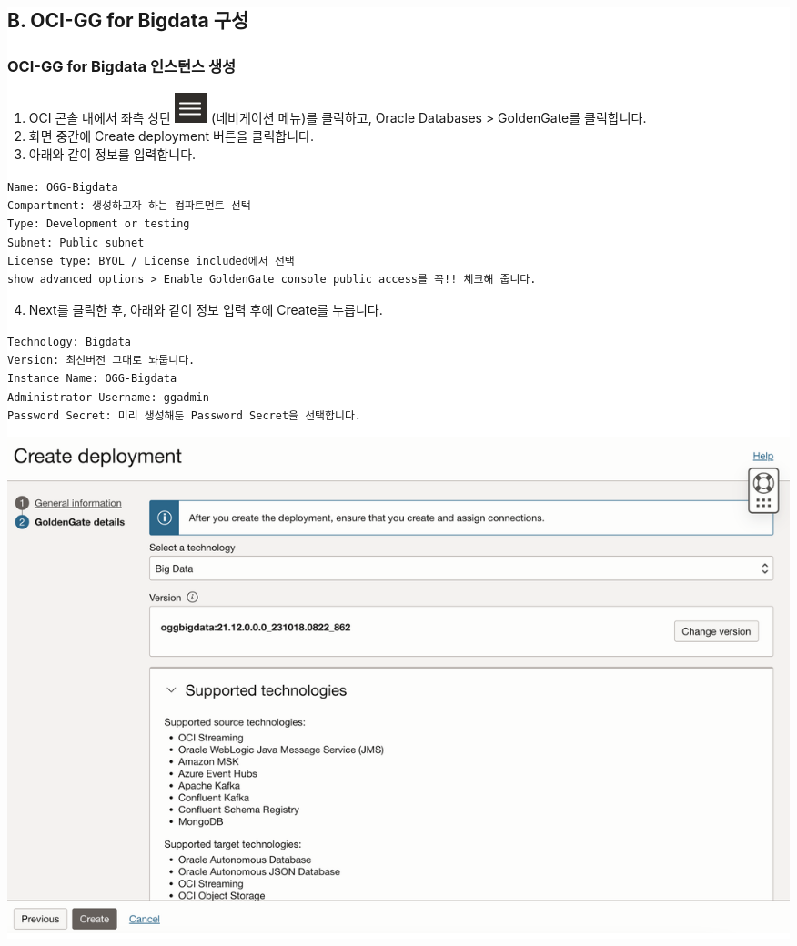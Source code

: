 ## B. OCI-GG for Bigdata 구성
### OCI-GG for Bigdata 인스턴스 생성
1.  OCI 콘솔 내에서 좌측 상단 <img width="36" alt="image" src="https://github.com/oraclekr-data-platform/ODWS-S02-Data-Replication/blob/main/assets/284290746-e383f362-0489-4a58-ba72-4165b41bdd99.png"> (네비게이션 메뉴)를 클릭하고, Oracle Databases > GoldenGate를 클릭합니다.
2. 화면 중간에 Create deployment 버튼을 클릭합니다.
3. 아래와 같이 정보를 입력합니다.
```
Name: OGG-Bigdata
Compartment: 생성하고자 하는 컴파트먼트 선택
Type: Development or testing
Subnet: Public subnet
License type: BYOL / License included에서 선택
show advanced options > Enable GoldenGate console public access를 꼭!! 체크해 줍니다.
```
4. Next를 클릭한 후, 아래와 같이 정보 입력 후에 Create를 누릅니다.
```
Technology: Bigdata
Version: 최신버전 그대로 놔둡니다.
Instance Name: OGG-Bigdata
Administrator Username: ggadmin
Password Secret: 미리 생성해둔 Password Secret을 선택합니다.
```

<img width="1109" alt="image" src="https://github.com/oraclekr-data-platform/ODWS-S02-Data-Replication/blob/main/assets/284491642-a34a0f00-ce1a-40ee-8828-5a7fd4ea1447.png">
